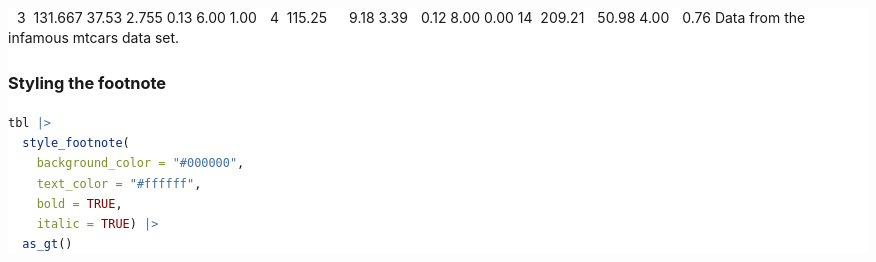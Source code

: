 <td headers="N" class="gt_row gt_right" style="color: #000000; background-color: #FFFFFF;"> 3 </td>
<td headers="mean_hp" class="gt_row gt_right" style="color: #FFFFFF; font-style: italic; font-weight: bold; background-color: #000000;">131.667</td>
<td headers="sd_hp" class="gt_row gt_right" style="color: #000000; background-color: #FFFFFF;">37.53</td>
<td headers="mean_wt" class="gt_row gt_right" style="color: #FFFFFF; font-style: italic; font-weight: bold; background-color: #000000;">2.755</td>
<td headers="sd_wt" class="gt_row gt_right" style="color: #000000; background-color: #FFFFFF;">0.13</td></tr>
    <tr><td headers="cyl" class="gt_row gt_right" style="color: #000000; background-color: #FFFFFF;">6.00</td>
<td headers="vs" class="gt_row gt_right" style="border-right-width: 1px; border-right-style: solid; border-right-color: gray; color: #000000; background-color: #FFFFFF;">1.00</td>
<td headers="N" class="gt_row gt_right" style="color: #000000; background-color: #FFFFFF;"> 4 </td>
<td headers="mean_hp" class="gt_row gt_right" style="color: #000000; background-color: #FFFFFF;">115.25 </td>
<td headers="sd_hp" class="gt_row gt_right" style="color: #000000; background-color: #FFFFFF;"> 9.18</td>
<td headers="mean_wt" class="gt_row gt_right" style="color: #000000; background-color: #FFFFFF;">3.39 </td>
<td headers="sd_wt" class="gt_row gt_right" style="color: #000000; background-color: #FFFFFF;">0.12</td></tr>
    <tr><td headers="cyl" class="gt_row gt_right" style="color: #000000; background-color: #FFFFFF;">8.00</td>
<td headers="vs" class="gt_row gt_right" style="border-right-width: 1px; border-right-style: solid; border-right-color: gray; color: #000000; background-color: #FFFFFF;">0.00</td>
<td headers="N" class="gt_row gt_right" style="color: #000000; background-color: #FFFFFF;">14 </td>
<td headers="mean_hp" class="gt_row gt_right" style="color: #000000; background-color: #FFFFFF;">209.21 </td>
<td headers="sd_hp" class="gt_row gt_right" style="color: #000000; background-color: #FFFFFF;">50.98</td>
<td headers="mean_wt" class="gt_row gt_right" style="color: #000000; background-color: #FFFFFF;">4.00 </td>
<td headers="sd_wt" class="gt_row gt_right" style="color: #000000; background-color: #FFFFFF;">0.76</td></tr>
  </tbody>
  &#10;  <tfoot class="gt_footnotes">
    <tr>
      <td class="gt_footnote" colspan="7"> Data from the infamous mtcars data set.</td>
    </tr>
  </tfoot>
</table>
</div>

### Styling the footnote

``` r
tbl |> 
  style_footnote(
    background_color = "#000000",
    text_color = "#ffffff",
    bold = TRUE,
    italic = TRUE) |> 
  as_gt()
```

